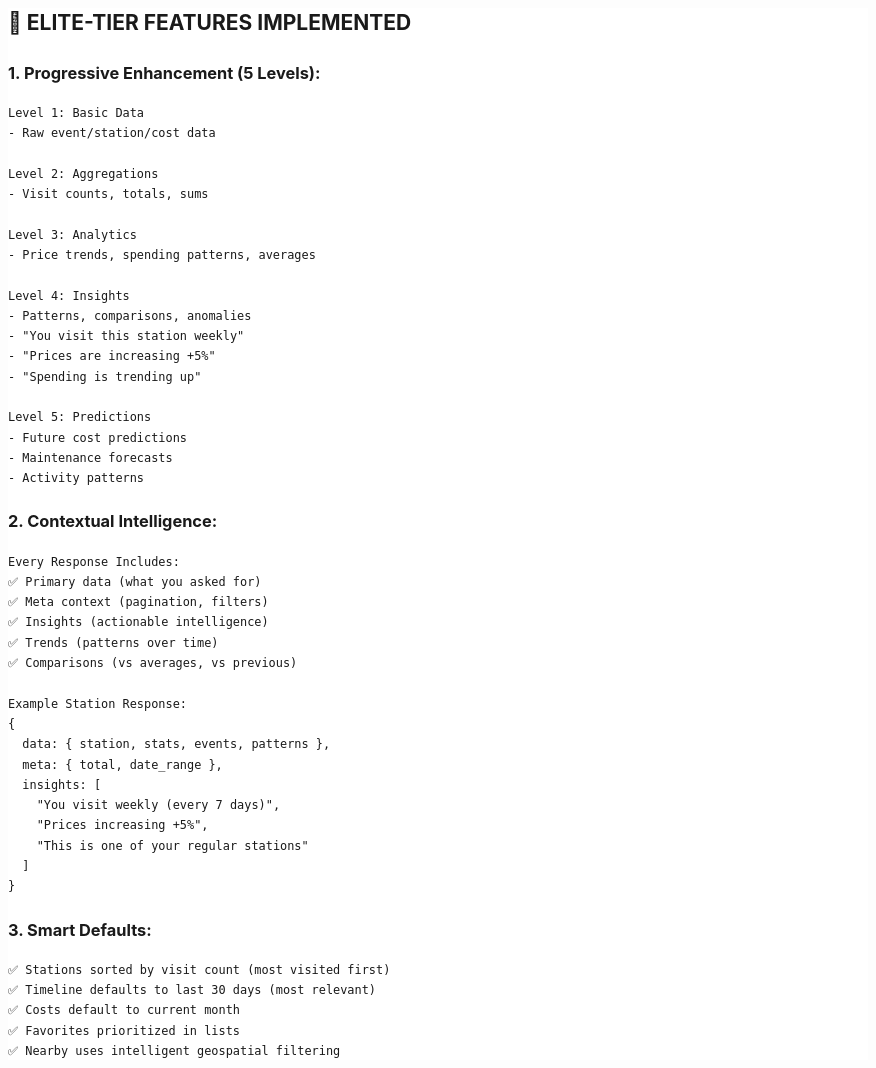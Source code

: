 
## 💎 ELITE-TIER FEATURES IMPLEMENTED

### **1. Progressive Enhancement (5 Levels):**
```
Level 1: Basic Data
- Raw event/station/cost data

Level 2: Aggregations
- Visit counts, totals, sums

Level 3: Analytics
- Price trends, spending patterns, averages

Level 4: Insights
- Patterns, comparisons, anomalies
- "You visit this station weekly"
- "Prices are increasing +5%"
- "Spending is trending up"

Level 5: Predictions
- Future cost predictions
- Maintenance forecasts
- Activity patterns
```

### **2. Contextual Intelligence:**
```
Every Response Includes:
✅ Primary data (what you asked for)
✅ Meta context (pagination, filters)
✅ Insights (actionable intelligence)
✅ Trends (patterns over time)
✅ Comparisons (vs averages, vs previous)

Example Station Response:
{
  data: { station, stats, events, patterns },
  meta: { total, date_range },
  insights: [
    "You visit weekly (every 7 days)",
    "Prices increasing +5%",
    "This is one of your regular stations"
  ]
}
```

### **3. Smart Defaults:**
```
✅ Stations sorted by visit count (most visited first)
✅ Timeline defaults to last 30 days (most relevant)
✅ Costs default to current month
✅ Favorites prioritized in lists
✅ Nearby uses intelligent geospatial filtering
```
